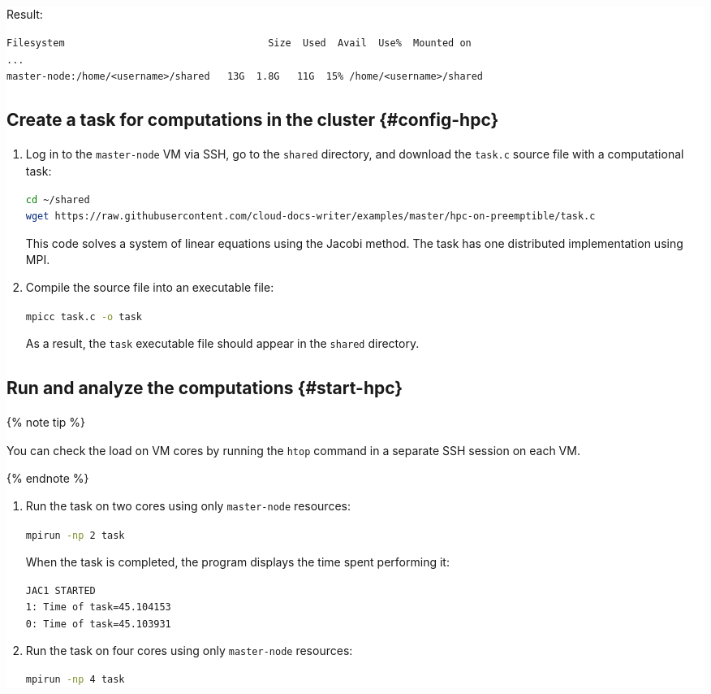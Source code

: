    Result:

   ```text
   Filesystem                                   Size  Used  Avail  Use%  Mounted on
   ...
   master-node:/home/<username>/shared   13G  1.8G   11G  15% /home/<username>/shared
   ```

## Create a task for computations in the cluster {#config-hpc}

1. Log in to the `master-node` VM via SSH, go to the `shared` directory, and download the `task.c` source file with a computational task:

   ```bash
   cd ~/shared
   wget https://raw.githubusercontent.com/cloud-docs-writer/examples/master/hpc-on-preemptible/task.c
   ```

   This code solves a system of linear equations using the Jacobi method. The task has one distributed implementation using MPI.
1. Compile the source file into an executable file:

   ```bash
   mpicc task.c -o task
   ```

   As a result, the `task` executable file should appear in the `shared` directory.

## Run and analyze the computations {#start-hpc}

{% note tip %}

You can check the load on VM cores by running the `htop` command in a separate SSH session on each VM.

{% endnote %}

1. Run the task on two cores using only `master-node` resources:

   ```bash
   mpirun -np 2 task
   ```

   When the task is completed, the program displays the time spent performing it:

   ```text
   JAC1 STARTED
   1: Time of task=45.104153
   0: Time of task=45.103931
   ```

1. Run the task on four cores using only `master-node` resources:

   ```bash
   mpirun -np 4 task
   ```
